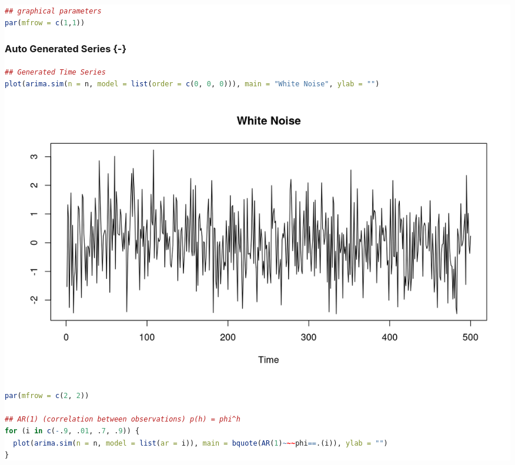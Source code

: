 ```r
## graphical parameters
par(mfrow = c(1,1))
```


### Auto Generated Series {-}


```r
## Generated Time Series
plot(arima.sim(n = n, model = list(order = c(0, 0, 0))), main = "White Noise", ylab = "")
```

<img src="04-Forecasting_files/figure-html/b2-1.png" width="864" />

```r
par(mfrow = c(2, 2))

## AR(1) (correlation between observations) p(h) = phi^h
for (i in c(-.9, .01, .7, .9)) {
  plot(arima.sim(n = n, model = list(ar = i)), main = bquote(AR(1)~~~phi==.(i)), ylab = "")
}
```
